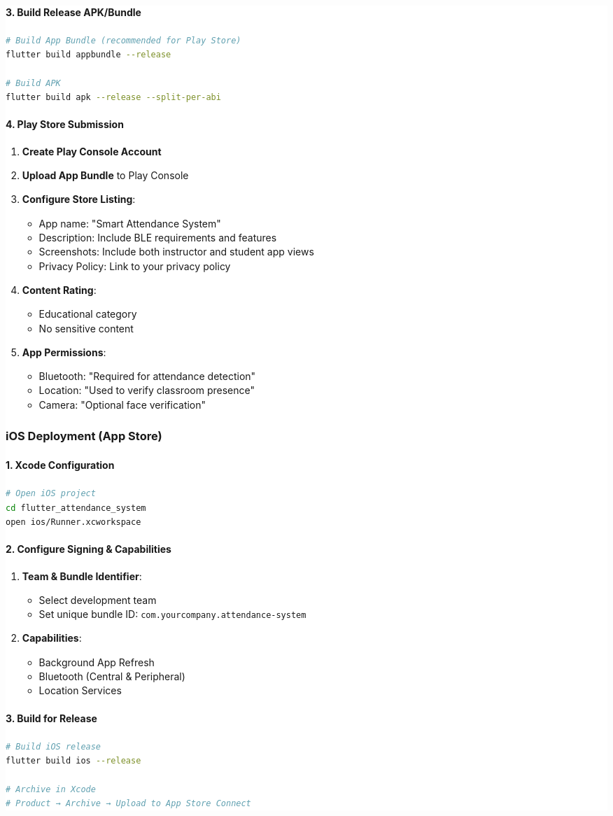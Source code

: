 #### 3. Build Release APK/Bundle

```bash
# Build App Bundle (recommended for Play Store)
flutter build appbundle --release

# Build APK
flutter build apk --release --split-per-abi
```

#### 4. Play Store Submission

1. **Create Play Console Account**
2. **Upload App Bundle** to Play Console
3. **Configure Store Listing**:
   - App name: "Smart Attendance System"
   - Description: Include BLE requirements and features
   - Screenshots: Include both instructor and student app views
   - Privacy Policy: Link to your privacy policy

4. **Content Rating**:
   - Educational category
   - No sensitive content

5. **App Permissions**:
   - Bluetooth: "Required for attendance detection"
   - Location: "Used to verify classroom presence"
   - Camera: "Optional face verification"

### iOS Deployment (App Store)

#### 1. Xcode Configuration

```bash
# Open iOS project
cd flutter_attendance_system
open ios/Runner.xcworkspace
```

#### 2. Configure Signing & Capabilities

1. **Team & Bundle Identifier**:
   - Select development team
   - Set unique bundle ID: `com.yourcompany.attendance-system`

2. **Capabilities**:
   - Background App Refresh
   - Bluetooth (Central & Peripheral)
   - Location Services

#### 3. Build for Release

```bash
# Build iOS release
flutter build ios --release

# Archive in Xcode
# Product → Archive → Upload to App Store Connect
```
